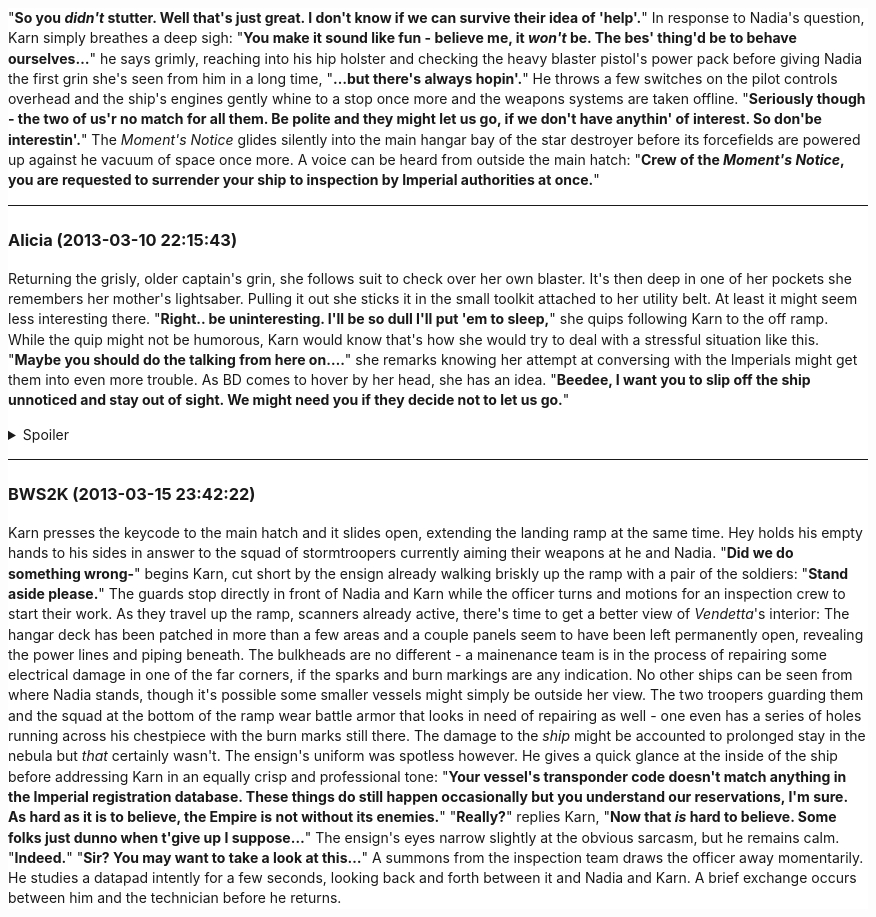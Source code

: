 "**So you *didn't* stutter. Well that's just great. I don't know if we can survive their idea of 'help'.**"
In response to Nadia's question, Karn simply breathes a deep sigh: "**You make it sound like fun - believe me, it *won't* be. The bes' thing'd be to behave ourselves…**" he says grimly, reaching into his hip holster and checking the heavy blaster pistol's power pack before giving Nadia the first grin she's seen from him in a long time, "**…but there's always hopin'.**"
He throws a few switches on the pilot controls overhead and the ship's engines gently whine to a stop once more and the weapons systems are taken offline.
"**Seriously though - the two of us'r no match for all them. Be polite and they might let us go, if we don't have anythin' of interest. So don'be interestin'.**"
The *Moment's Notice* glides silently into the main hangar bay of the star destroyer before its forcefields are powered up against he vacuum of space once more. A voice can be heard from outside the main hatch: "**Crew of the *Moment's Notice*, you are requested to surrender your ship to inspection by Imperial authorities at once.**"

---

### **Alicia** (2013-03-10 22:15:43)

Returning the grisly, older captain's grin, she follows suit to check over her own blaster. It's then deep in one of her pockets she remembers her mother's lightsaber. Pulling it out she sticks it in the small toolkit attached to her utility belt. At least it might seem less interesting there. "**Right.. be uninteresting. I'll be so dull I'll put 'em to sleep,**" she quips following Karn to the off ramp. While the quip might not be humorous, Karn would know that's how she would try to deal with a stressful situation like this.
"**Maybe you should do the talking from here on….**" she remarks knowing her attempt at conversing with the Imperials might get them into even more trouble. As BD comes to hover by her head, she has an idea. "**Beedee, I want you to slip off the ship unnoticed and stay out of sight. We might need you if they decide not to let us go.**"
<details><summary>Spoiler</summary></details>

---

### **BWS2K** (2013-03-15 23:42:22)

Karn presses the keycode to the main hatch and it slides open, extending the landing ramp at the same time. Hey holds his empty hands to his sides in answer to the squad of stormtroopers currently aiming their weapons at he and Nadia.
"**Did we do something wrong-**" begins Karn, cut short by the ensign already walking briskly up the ramp with a pair of the soldiers: "**Stand aside please.**"
The guards stop directly in front of Nadia and Karn while the officer turns and motions for an inspection crew to start their work. As they travel up the ramp, scanners already active, there's time to get a better view of *Vendetta*'s interior:
The hangar deck has been patched in more than a few areas and a couple panels seem to have been left permanently open, revealing the power lines and piping beneath. The bulkheads are no different - a mainenance team is in the process of repairing some electrical damage in one of the far corners, if the sparks and burn markings are any indication. No other ships can be seen from where Nadia stands, though it's possible some smaller vessels might simply be outside her view. The two troopers guarding them and the squad at the bottom of the ramp wear battle armor that looks in need of repairing as well - one even has a series of holes running across his chestpiece with the burn marks still there. The damage to the *ship* might be accounted to prolonged stay in the nebula but *that* certainly wasn't. The ensign's uniform was spotless however. He gives a quick glance at the inside of the ship before addressing Karn in an equally crisp and professional tone: "**Your vessel's transponder code doesn't match anything in the Imperial registration database. These things do still happen occasionally but you understand our reservations, I'm sure. As hard as it is to believe, the Empire is not without its enemies.**"
"**Really?**" replies Karn, "**Now that *is* hard to believe. Some folks just dunno when t'give up I suppose…**"
The ensign's eyes narrow slightly at the obvious sarcasm, but he remains calm. "**Indeed.**"
"**Sir? You may want to take a look at this…**"
A summons from the inspection team draws the officer away momentarily. He studies a datapad intently for a few seconds, looking back and forth between it and Nadia and Karn. A brief exchange occurs between him and the technician before he returns.